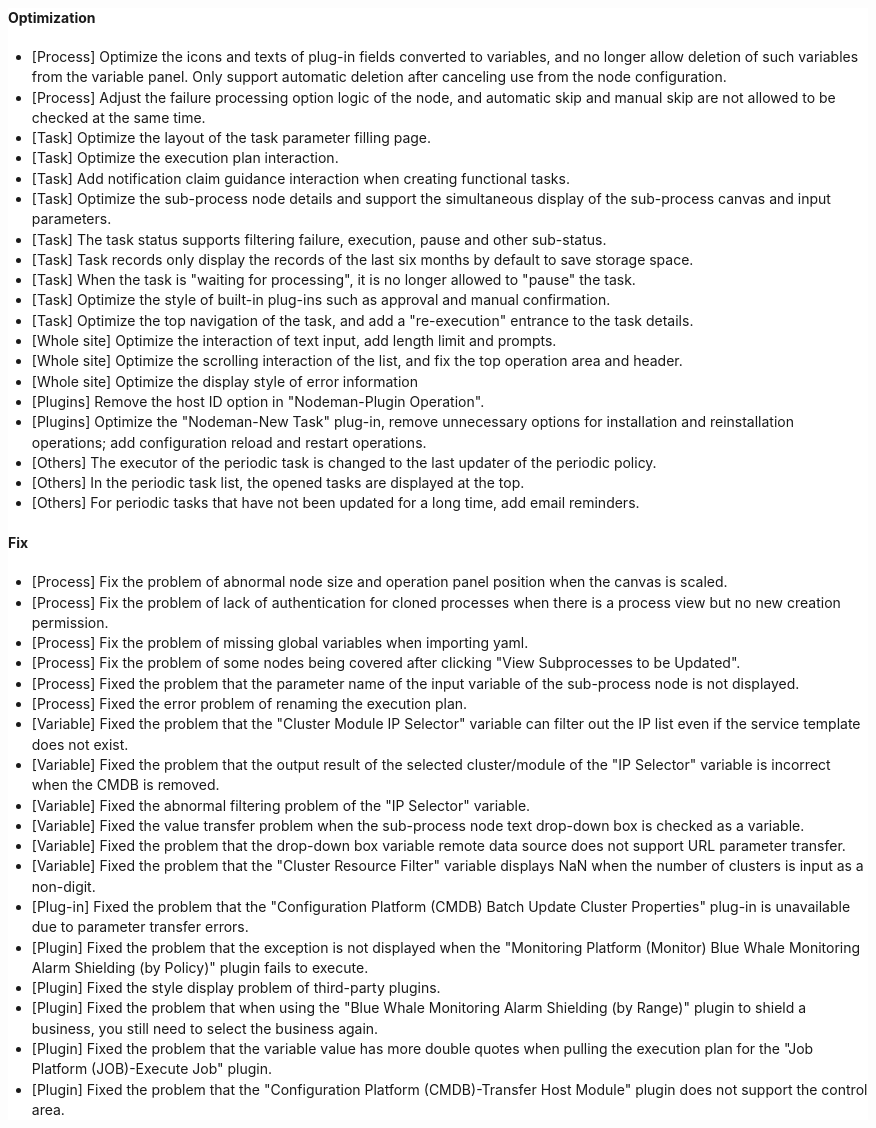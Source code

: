 #### Optimization

- [Process] Optimize the icons and texts of plug-in fields converted to variables, and no longer allow deletion of such variables from the variable panel. Only support automatic deletion after canceling use from the node configuration.
- [Process] Adjust the failure processing option logic of the node, and automatic skip and manual skip are not allowed to be checked at the same time.
- [Task] Optimize the layout of the task parameter filling page.
- [Task] Optimize the execution plan interaction.
- [Task] Add notification claim guidance interaction when creating functional tasks.
- [Task] Optimize the sub-process node details and support the simultaneous display of the sub-process canvas and input parameters.
- [Task] The task status supports filtering failure, execution, pause and other sub-status.
- [Task] Task records only display the records of the last six months by default to save storage space.
- [Task] When the task is "waiting for processing", it is no longer allowed to "pause" the task.
- [Task] Optimize the style of built-in plug-ins such as approval and manual confirmation.
- [Task] Optimize the top navigation of the task, and add a "re-execution" entrance to the task details.
- [Whole site] Optimize the interaction of text input, add length limit and prompts.
- [Whole site] Optimize the scrolling interaction of the list, and fix the top operation area and header.
- [Whole site] Optimize the display style of error information
- [Plugins] Remove the host ID option in "Nodeman-Plugin Operation".
- [Plugins] Optimize the "Nodeman-New Task" plug-in, remove unnecessary options for installation and reinstallation operations; add configuration reload and restart operations.
- [Others] The executor of the periodic task is changed to the last updater of the periodic policy.
- [Others] In the periodic task list, the opened tasks are displayed at the top.
- [Others] For periodic tasks that have not been updated for a long time, add email reminders.

#### Fix

- [Process] Fix the problem of abnormal node size and operation panel position when the canvas is scaled.
- [Process] Fix the problem of lack of authentication for cloned processes when there is a process view but no new creation permission.
- [Process] Fix the problem of missing global variables when importing yaml.
- [Process] Fix the problem of some nodes being covered after clicking "View Subprocesses to be Updated".
- [Process] Fixed the problem that the parameter name of the input variable of the sub-process node is not displayed.
- [Process] Fixed the error problem of renaming the execution plan.
- [Variable] Fixed the problem that the "Cluster Module IP Selector" variable can filter out the IP list even if the service template does not exist.
- [Variable] Fixed the problem that the output result of the selected cluster/module of the "IP Selector" variable is incorrect when the CMDB is removed.
- [Variable] Fixed the abnormal filtering problem of the "IP Selector" variable.
- [Variable] Fixed the value transfer problem when the sub-process node text drop-down box is checked as a variable.
- [Variable] Fixed the problem that the drop-down box variable remote data source does not support URL parameter transfer.
- [Variable] Fixed the problem that the "Cluster Resource Filter" variable displays NaN when the number of clusters is input as a non-digit.
- [Plug-in] Fixed the problem that the "Configuration Platform (CMDB) Batch Update Cluster Properties" plug-in is unavailable due to parameter transfer errors.
- [Plugin] Fixed the problem that the exception is not displayed when the "Monitoring Platform (Monitor) Blue Whale Monitoring Alarm Shielding (by Policy)" plugin fails to execute.
- [Plugin] Fixed the style display problem of third-party plugins.
- [Plugin] Fixed the problem that when using the "Blue Whale Monitoring Alarm Shielding (by Range)" plugin to shield a business, you still need to select the business again.
- [Plugin] Fixed the problem that the variable value has more double quotes when pulling the execution plan for the "Job Platform (JOB)-Execute Job" plugin.
- [Plugin] Fixed the problem that the "Configuration Platform (CMDB)-Transfer Host Module" plugin does not support the control area.